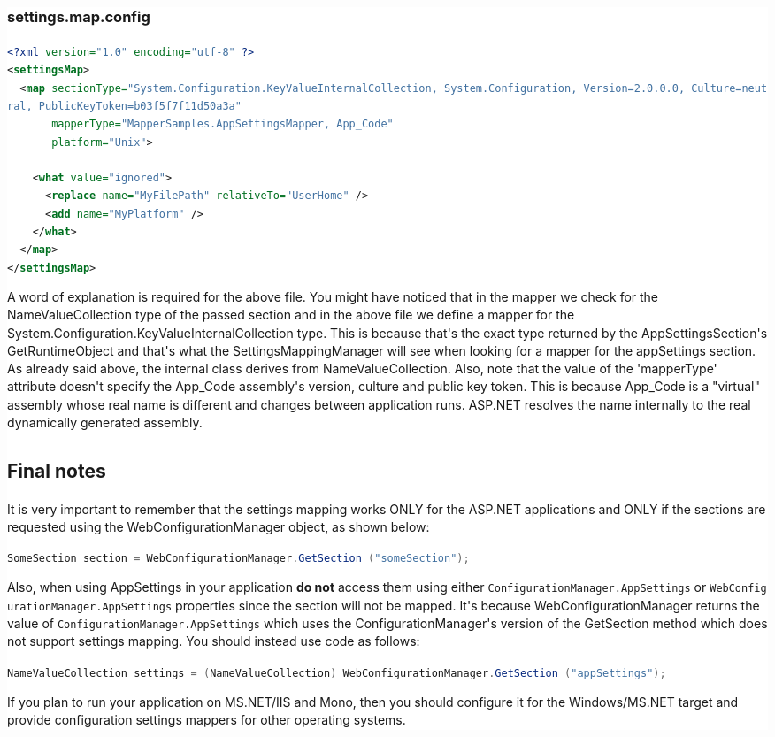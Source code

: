 ### settings.map.config

``` xml
<?xml version="1.0" encoding="utf-8" ?>
<settingsMap>
  <map sectionType="System.Configuration.KeyValueInternalCollection, System.Configuration, Version=2.0.0.0, Culture=neutral, PublicKeyToken=b03f5f7f11d50a3a"
       mapperType="MapperSamples.AppSettingsMapper, App_Code"
       platform="Unix">
 
    <what value="ignored">
      <replace name="MyFilePath" relativeTo="UserHome" />
      <add name="MyPlatform" />
    </what>
  </map>
</settingsMap>
```

A word of explanation is required for the above file. You might have noticed that in the mapper we check for the NameValueCollection type of the passed section and in the above file we define a mapper for the System.Configuration.KeyValueInternalCollection type. This is because that's the exact type returned by the AppSettingsSection's GetRuntimeObject and that's what the SettingsMappingManager will see when looking for a mapper for the appSettings section. As already said above, the internal class derives from NameValueCollection. Also, note that the value of the 'mapperType' attribute doesn't specify the App_Code assembly's version, culture and public key token. This is because App_Code is a "virtual" assembly whose real name is different and changes between application runs. ASP.NET resolves the name internally to the real dynamically generated assembly.

Final notes
-----------

It is very important to remember that the settings mapping works ONLY for the ASP.NET applications and ONLY if the sections are requested using the WebConfigurationManager object, as shown below:

``` csharp
SomeSection section = WebConfigurationManager.GetSection ("someSection");
```

Also, when using AppSettings in your application **do not** access them using either `ConfigurationManager.AppSettings` or `WebConfigurationManager.AppSettings` properties since the section will not be mapped. It's because WebConfigurationManager returns the value of `ConfigurationManager.AppSettings` which uses the ConfigurationManager's version of the GetSection method which does not support settings mapping. You should instead use code as follows:

``` csharp
NameValueCollection settings = (NameValueCollection) WebConfigurationManager.GetSection ("appSettings");
```

If you plan to run your application on MS.NET/IIS and Mono, then you should configure it for the Windows/MS.NET target and provide configuration settings mappers for other operating systems.
